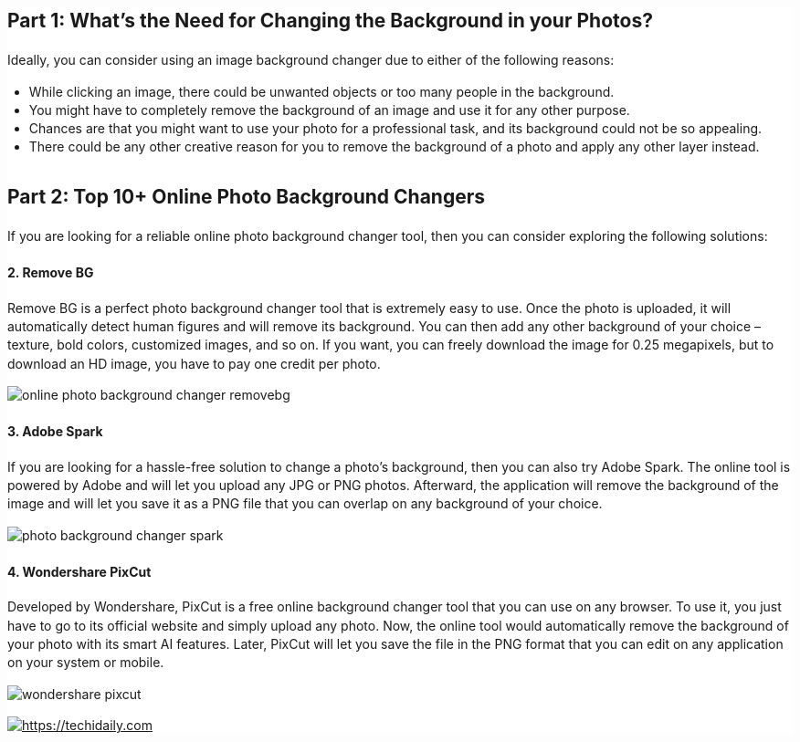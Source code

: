 ## Part 1: What’s the Need for Changing the Background in your Photos?

Ideally, you can consider using an image background changer due to either of the following reasons:

* While clicking an image, there could be unwanted objects or too many people in the background.
* You might have to completely remove the background of an image and use it for any other purpose.
* Chances are that you might want to use your photo for a professional task, and its background could not be so appealing.
* There could be any other creative reason for you to remove the background of a photo and apply any other layer instead.

## Part 2: Top 10+ Online Photo Background Changers

If you are looking for a reliable online photo background changer tool, then you can consider exploring the following solutions:

#### 2\. Remove BG

Remove BG is a perfect photo background changer tool that is extremely easy to use. Once the photo is uploaded, it will automatically detect human figures and will remove its background. You can then add any other background of your choice – texture, bold colors, customized images, and so on. If you want, you can freely download the image for 0.25 megapixels, but to download an HD image, you have to pay one credit per photo.

![online photo background changer removebg](https://images.wondershare.com/filmora/article-images/2021/online-photo-background-changer-removebg.jpg)

#### 3\. Adobe Spark

If you are looking for a hassle-free solution to change a photo’s background, then you can also try Adobe Spark. The online tool is powered by Adobe and will let you upload any JPG or PNG photos. Afterward, the application will remove the background of the image and will let you save it as a PNG file that you can overlap on any background of your choice.

![photo background changer spark](https://images.wondershare.com/filmora/article-images/2021/photo-background-changer-spark.jpg)

#### 4\. Wondershare PixCut

Developed by Wondershare, PixCut is a free online background changer tool that you can use on any browser. To use it, you just have to go to its official website and simply upload any photo. Now, the online tool would automatically remove the background of your photo with its smart AI features. Later, PixCut will let you save the file in the PNG format that you can edit on any application on your system or mobile.

![wondershare pixcut](https://images.wondershare.com/filmora/article-images/wondershare-pixcut.jpg)


<a href="https://appsumo.8odi.net/c/5597632/2123727/7443" target="_top" id="2123727">
  <img src="//a.impactradius-go.com/display-ad/7443-2123727" border="0" alt="https://techidaily.com" width="728" height="90"/>
</a>
<img height="0" width="0" src="https://appsumo.8odi.net/i/5597632/2123727/7443" style="position:absolute;visibility:hidden;" border="0" />
